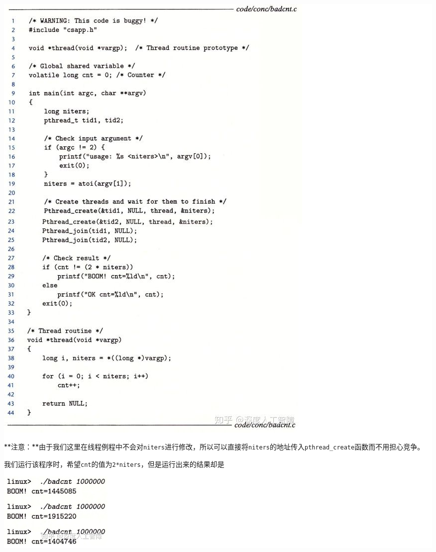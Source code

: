 ![img](pics/v2-595035ede5ccca1f6c46b8d4acfe81a5_720w.jpg)

**注意：**由于我们这里在线程例程中不会对`niters`进行修改，所以可以直接将`niters`的地址传入`pthread_create`函数而不用担心竞争。

我们运行该程序时，希望`cnt`的值为`2*niters`，但是运行出来的结果却是

![img](pics/v2-9bda394947698e7681e8bcefa0298a3b_720w.jpg)
